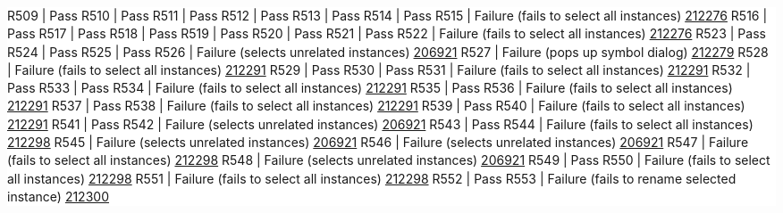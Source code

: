 R509 | Pass
R510 | Pass
R511 | Pass
R512 | Pass
R513 | Pass
R514 | Pass
R515 | Failure (fails to select all instances) [212276](https://developercommunity.visualstudio.com/content/problem/212276/rename-of-member-of-class-template-argument-fails.html)
R516 | Pass
R517 | Pass
R518 | Pass
R519 | Pass
R520 | Pass
R521 | Pass
R522 | Failure (fails to select all instances) [212276](https://developercommunity.visualstudio.com/content/problem/212276/rename-of-member-of-class-template-argument-fails.html)
R523 | Pass
R524 | Pass
R525 | Pass
R526 | Failure (selects unrelated instances) [206921](https://developercommunity.visualstudio.com/content/problem/206921/rename-of-template-argument-selects-unrelated-inst.html)
R527 | Failure (pops up symbol dialog) [212279](https://developercommunity.visualstudio.com/content/problem/212279/rename-of-template-class-declaration-pops-up-symbo.html)
R528 | Failure (fails to select all instances) [212291](https://developercommunity.visualstudio.com/content/problem/212291/renaming-a-template-specialization-doesnt-select-b.html)
R529 | Pass
R530 | Pass
R531 | Failure (fails to select all instances) [212291](https://developercommunity.visualstudio.com/content/problem/212291/renaming-a-template-specialization-doesnt-select-b.html)
R532 | Pass
R533 | Pass
R534 | Failure (fails to select all instances) [212291](https://developercommunity.visualstudio.com/content/problem/212291/renaming-a-template-specialization-doesnt-select-b.html)
R535 | Pass
R536 | Failure (fails to select all instances) [212291](https://developercommunity.visualstudio.com/content/problem/212291/renaming-a-template-specialization-doesnt-select-b.html)
R537 | Pass
R538 | Failure (fails to select all instances) [212291](https://developercommunity.visualstudio.com/content/problem/212291/renaming-a-template-specialization-doesnt-select-b.html)
R539 | Pass
R540 | Failure (fails to select all instances) [212291](https://developercommunity.visualstudio.com/content/problem/212291/renaming-a-template-specialization-doesnt-select-b.html)
R541 | Pass
R542 | Failure (selects unrelated instances) [206921](https://developercommunity.visualstudio.com/content/problem/206921/rename-of-template-argument-selects-unrelated-inst.html)
R543 | Pass
R544 | Failure (fails to select all instances) [212298](https://developercommunity.visualstudio.com/content/problem/212298/renaming-a-nested-type-in-a-template-class-fails-t.html)
R545 | Failure (selects unrelated instances) [206921](https://developercommunity.visualstudio.com/content/problem/206921/rename-of-template-argument-selects-unrelated-inst.html)
R546 | Failure (selects unrelated instances) [206921](https://developercommunity.visualstudio.com/content/problem/206921/rename-of-template-argument-selects-unrelated-inst.html)
R547 | Failure (fails to select all instances) [212298](https://developercommunity.visualstudio.com/content/problem/212298/renaming-a-nested-type-in-a-template-class-fails-t.html)
R548 | Failure (selects unrelated instances) [206921](https://developercommunity.visualstudio.com/content/problem/206921/rename-of-template-argument-selects-unrelated-inst.html)
R549 | Pass
R550 | Failure (fails to select all instances) [212298](https://developercommunity.visualstudio.com/content/problem/212298/renaming-a-nested-type-in-a-template-class-fails-t.html)
R551 | Failure (fails to select all instances) [212298](https://developercommunity.visualstudio.com/content/problem/212298/renaming-a-nested-type-in-a-template-class-fails-t.html)
R552 | Pass
R553 | Failure (fails to rename selected instance) [212300](https://developercommunity.visualstudio.com/content/problem/212300/renaming-use-of-a-template-class-member-fails-to-r.html)